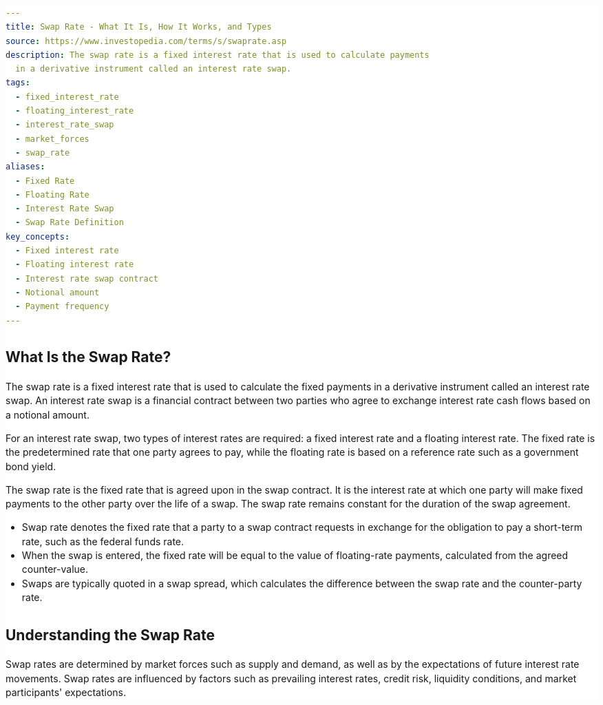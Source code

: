 ```yaml
---
title: Swap Rate - What It Is, How It Works, and Types
source: https://www.investopedia.com/terms/s/swaprate.asp
description: The swap rate is a fixed interest rate that is used to calculate payments
  in a derivative instrument called an interest rate swap.
tags:
  - fixed_interest_rate
  - floating_interest_rate
  - interest_rate_swap
  - market_forces
  - swap_rate
aliases:
  - Fixed Rate
  - Floating Rate
  - Interest Rate Swap
  - Swap Rate Definition
key_concepts:
  - Fixed interest rate
  - Floating interest rate
  - Interest rate swap contract
  - Notional amount
  - Payment frequency
---
```



## What Is the Swap Rate?

The swap rate is a fixed interest rate that is used to calculate the fixed payments in a derivative instrument called an interest rate swap. An interest rate swap is a financial contract between two parties who agree to exchange interest rate cash flows based on a notional amount.

For an interest rate swap, two types of interest rates are required: a fixed interest rate and a floating interest rate. The fixed rate is the predetermined rate that one party agrees to pay, while the floating rate is based on a reference rate such as a government bond yield.

The swap rate is the fixed rate that is agreed upon in the swap contract. It is the interest rate at which one party will make fixed payments to the other party over the life of a swap. The swap rate remains constant for the duration of the swap agreement.  

- Swap rate denotes the fixed rate that a party to a swap contract requests in exchange for the obligation to pay a short-term rate, such as the federal funds rate.
- When the swap is entered, the fixed rate will be equal to the value of floating-rate payments, calculated from the agreed counter-value.
- Swaps are typically quoted in a swap spread, which calculates the difference between the swap rate and the counter-party rate.

## Understanding the Swap Rate

Swap rates are determined by market forces such as supply and demand, as well as by the expectations of future interest rate movements. Swap rates are influenced by factors such as prevailing interest rates, credit risk, liquidity conditions, and market participants' expectations.
